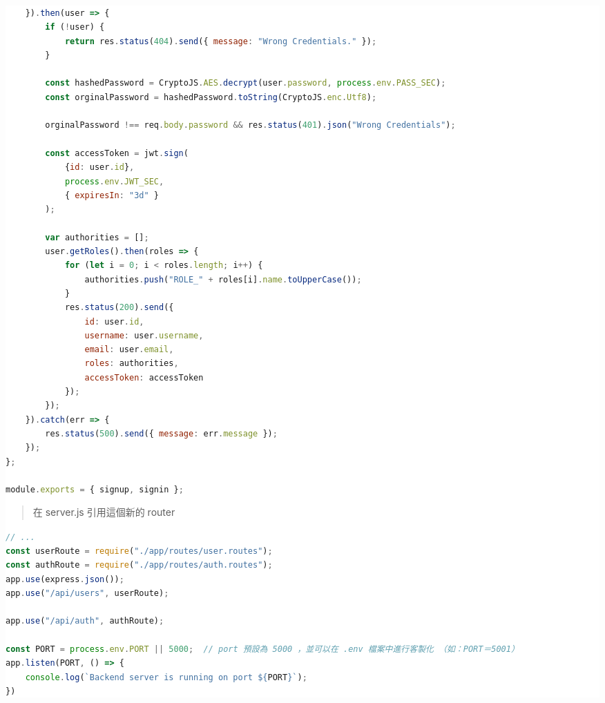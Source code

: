 ```js　{linenos=table,hl_lines=[2,16,51,52,56],linenostart=1}
    }).then(user => {
        if (!user) {
            return res.status(404).send({ message: "Wrong Credentials." });
        }

        const hashedPassword = CryptoJS.AES.decrypt(user.password, process.env.PASS_SEC);
        const orginalPassword = hashedPassword.toString(CryptoJS.enc.Utf8);

        orginalPassword !== req.body.password && res.status(401).json("Wrong Credentials");

        const accessToken = jwt.sign(
            {id: user.id}, 
            process.env.JWT_SEC,
            { expiresIn: "3d" }
        );

        var authorities = [];
        user.getRoles().then(roles => {
            for (let i = 0; i < roles.length; i++) {
                authorities.push("ROLE_" + roles[i].name.toUpperCase());
            }
            res.status(200).send({
                id: user.id,
                username: user.username,
                email: user.email,
                roles: authorities,
                accessToken: accessToken
            });
        });
    }).catch(err => {
        res.status(500).send({ message: err.message });
    });
};

module.exports = { signup, signin };
```

> 在 server.js 引用這個新的 router

```js {linenos=table,hl_lines=[3,7],linenostart=1}
// ...
const userRoute = require("./app/routes/user.routes");
const authRoute = require("./app/routes/auth.routes");
app.use(express.json());
app.use("/api/users", userRoute);

app.use("/api/auth", authRoute);

const PORT = process.env.PORT || 5000;  // port 預設為 5000 ，並可以在 .env 檔案中進行客製化 （如：PORT＝5001）
app.listen(PORT, () => {
    console.log(`Backend server is running on port ${PORT}`);
})
```
